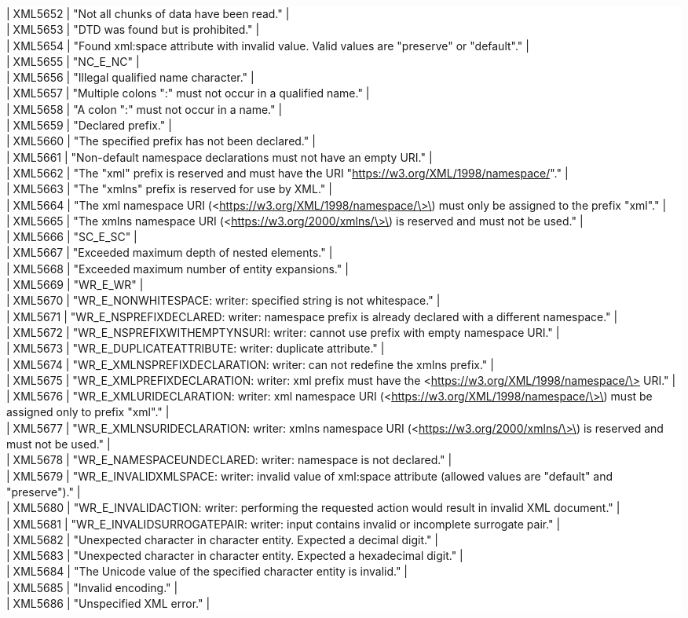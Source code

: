 | XML5652 | "Not all chunks of data have been read." |  
| XML5653 | "DTD was found but is prohibited." |  
| XML5654 | "Found xml:space attribute with invalid value.  Valid values are "preserve" or "default"." |  
| XML5655 | "NC_E_NC" |  
| XML5656 | "Illegal qualified name character." |  
| XML5657 | "Multiple colons ":" must not occur in a qualified name." |  
| XML5658 | "A colon ":" must not occur in a name." |  
| XML5659 | "Declared prefix." |  
| XML5660 | "The specified prefix has not been declared." |  
| XML5661 | "Non-default namespace declarations must not have an empty URI." |  
| XML5662 | "The "xml" prefix is reserved and must have the URI "<https://w3.org/XML/1998/namespace/>"." |  
| XML5663 | "The "xmlns" prefix is reserved for use by XML." |  
| XML5664 | "The xml namespace URI \(\<https://w3.org/XML/1998/namespace/\>\) must only be assigned to the prefix "xml"." |  
| XML5665 | "The xmlns namespace URI \(\<https://w3.org/2000/xmlns/\>\) is reserved and must not be used." |  
| XML5666 | "SC_E_SC" |  
| XML5667 | "Exceeded maximum depth of nested elements." |  
| XML5668 | "Exceeded maximum number of entity expansions." |  
| XML5669 | "WR_E_WR" |  
| XML5670 | "WR_E_NONWHITESPACE: writer: specified string is not whitespace." |  
| XML5671 | "WR_E_NSPREFIXDECLARED: writer: namespace prefix is already declared with a different namespace." |  
| XML5672 | "WR_E_NSPREFIXWITHEMPTYNSURI: writer: cannot use prefix with empty namespace URI." |  
| XML5673 | "WR_E_DUPLICATEATTRIBUTE: writer: duplicate attribute." |  
| XML5674 | "WR_E_XMLNSPREFIXDECLARATION: writer: can not redefine the xmlns prefix." |  
| XML5675 | "WR_E_XMLPREFIXDECLARATION: writer: xml prefix must have the \<https://w3.org/XML/1998/namespace/\> URI." |  
| XML5676 | "WR_E_XMLURIDECLARATION: writer: xml namespace URI \(\<https://w3.org/XML/1998/namespace/\>\) must be assigned only to prefix "xml"." |  
| XML5677 | "WR_E_XMLNSURIDECLARATION: writer: xmlns namespace URI \(\<https://w3.org/2000/xmlns/\>\) is reserved and must not be used." |  
| XML5678 | "WR_E_NAMESPACEUNDECLARED: writer: namespace is not declared." |  
| XML5679 | "WR_E_INVALIDXMLSPACE: writer: invalid value of xml:space attribute \(allowed values are "default" and "preserve"\)." |  
| XML5680 | "WR_E_INVALIDACTION: writer: performing the requested action would result in invalid XML document." |  
| XML5681 | "WR_E_INVALIDSURROGATEPAIR: writer: input contains invalid or incomplete surrogate pair." |  
| XML5682 | "Unexpected character in character entity.  Expected a decimal digit." |  
| XML5683 | "Unexpected character in character entity.  Expected a hexadecimal digit." |  
| XML5684 | "The Unicode value of the specified character entity is invalid." |  
| XML5685 | "Invalid encoding." |  
| XML5686 | "Unspecified XML error." |  
